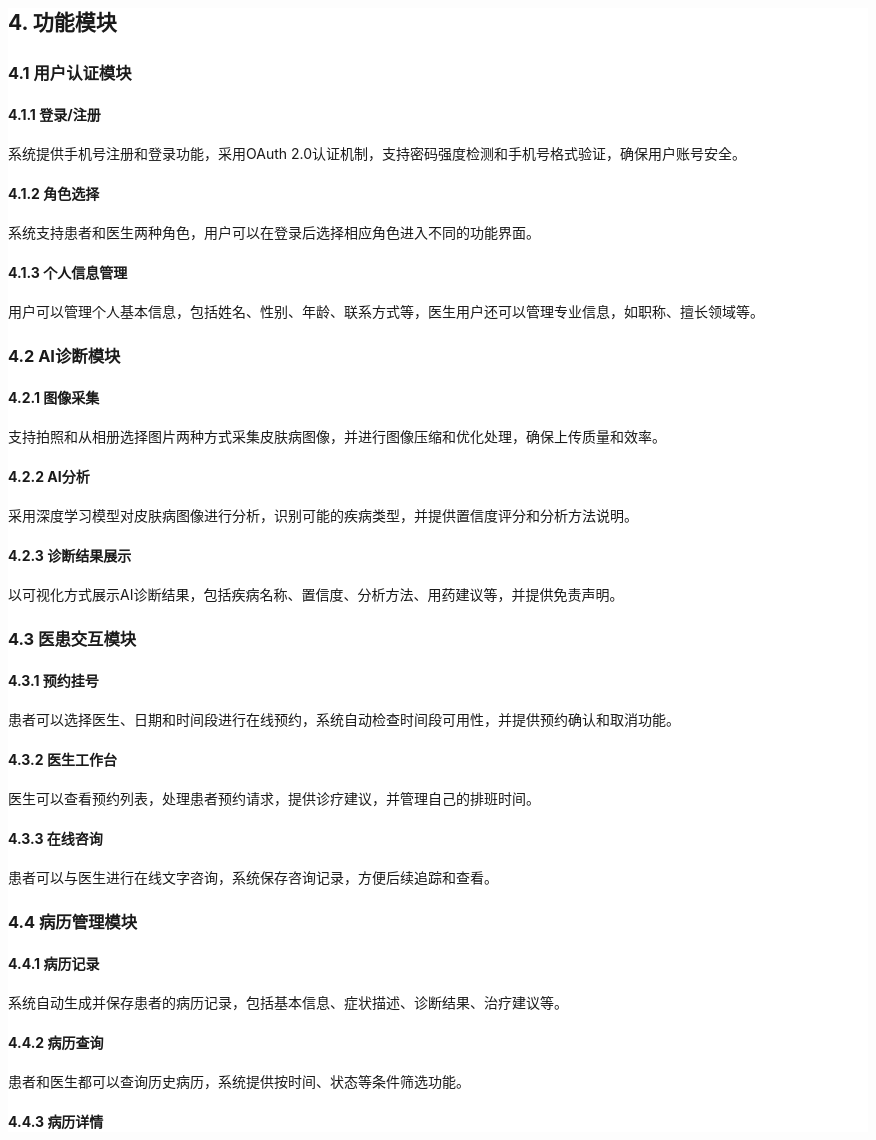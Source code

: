 ## 4. 功能模块

### 4.1 用户认证模块

#### 4.1.1 登录/注册

系统提供手机号注册和登录功能，采用OAuth 2.0认证机制，支持密码强度检测和手机号格式验证，确保用户账号安全。

#### 4.1.2 角色选择

系统支持患者和医生两种角色，用户可以在登录后选择相应角色进入不同的功能界面。

#### 4.1.3 个人信息管理

用户可以管理个人基本信息，包括姓名、性别、年龄、联系方式等，医生用户还可以管理专业信息，如职称、擅长领域等。

### 4.2 AI诊断模块

#### 4.2.1 图像采集

支持拍照和从相册选择图片两种方式采集皮肤病图像，并进行图像压缩和优化处理，确保上传质量和效率。

#### 4.2.2 AI分析

采用深度学习模型对皮肤病图像进行分析，识别可能的疾病类型，并提供置信度评分和分析方法说明。

#### 4.2.3 诊断结果展示

以可视化方式展示AI诊断结果，包括疾病名称、置信度、分析方法、用药建议等，并提供免责声明。

### 4.3 医患交互模块

#### 4.3.1 预约挂号

患者可以选择医生、日期和时间段进行在线预约，系统自动检查时间段可用性，并提供预约确认和取消功能。

#### 4.3.2 医生工作台

医生可以查看预约列表，处理患者预约请求，提供诊疗建议，并管理自己的排班时间。

#### 4.3.3 在线咨询

患者可以与医生进行在线文字咨询，系统保存咨询记录，方便后续追踪和查看。

### 4.4 病历管理模块

#### 4.4.1 病历记录

系统自动生成并保存患者的病历记录，包括基本信息、症状描述、诊断结果、治疗建议等。

#### 4.4.2 病历查询

患者和医生都可以查询历史病历，系统提供按时间、状态等条件筛选功能。

#### 4.4.3 病历详情
